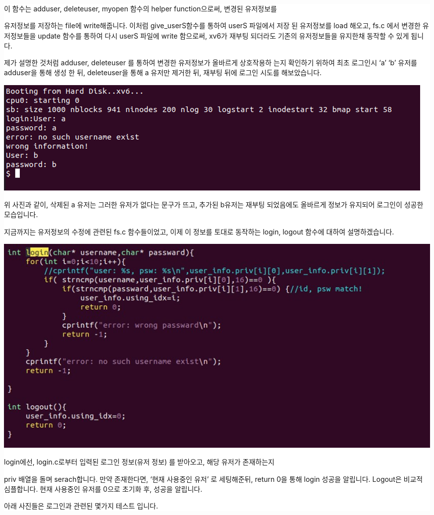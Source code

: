 이 함수는 adduser, deleteuser, myopen 함수의 helper function으로써, 변경된 유저정보를

유저정보를 저장하는 file에 write해줍니다. 이처럼 give_userS함수를 통하여 userS 파일에서 저장 된 유저정보를 load 해오고, fs.c 에서 변경한 유저정보들을 update 함수를 통하여 다시 userS 파일에 write 함으로써, xv6가 재부팅 되더라도 기존의 유저정보들을 유지한채 동작할 수 있게 됩니다.

제가 설명한 것처럼 adduser, deleteuser 를 통하여 변경한 유저정보가 올바르게 상호작용하 는지 확인하기 위하여 최초 로그인시 ‘a’ ‘b’ 유저를 adduser을 통해 생성 한 뒤, deleteuser을 통해 a 유저만 제거한 뒤, 재부팅 뒤에 로그인 시도를 해보았습니다.

![Untitled](READEME-OS%20M3,4%208f9d26ad953a4230abf9a07343679c19/Untitled%2021.png)

위 사진과 같이, 삭제된 a 유저는 그러한 유저가 없다는 문구가 뜨고, 추가된 b유저는 재부팅 되었음에도 올바르게 정보가 유지되어 로그인이 성공한 모습입니다.

지금까지는 유저정보의 수정에 관련된 fs.c 함수들이었고, 이제 이 정보를 토대로 동작하는 login, logout 함수에 대하여 설명하겠습니다.

![Untitled](READEME-OS%20M3,4%208f9d26ad953a4230abf9a07343679c19/Untitled%2022.png)

login에선, login.c로부터 입력된 로그인 정보(유저 정보) 를 받아오고, 해당 유저가 존재하는지

priv 배열을 돌며 serach합니다. 만약 존재한다면, ‘현재 사용중인 유저’ 로 세팅해준뒤, return 0을 통해 login 성공을 알립니다. Logout은 비교적 심플합니다. 현재 사용중인 유저를 0으로 초기화 후, 성공을 알립니다.

아래 사진들은 로그인과 관련된 몇가지 테스트 입니다.
